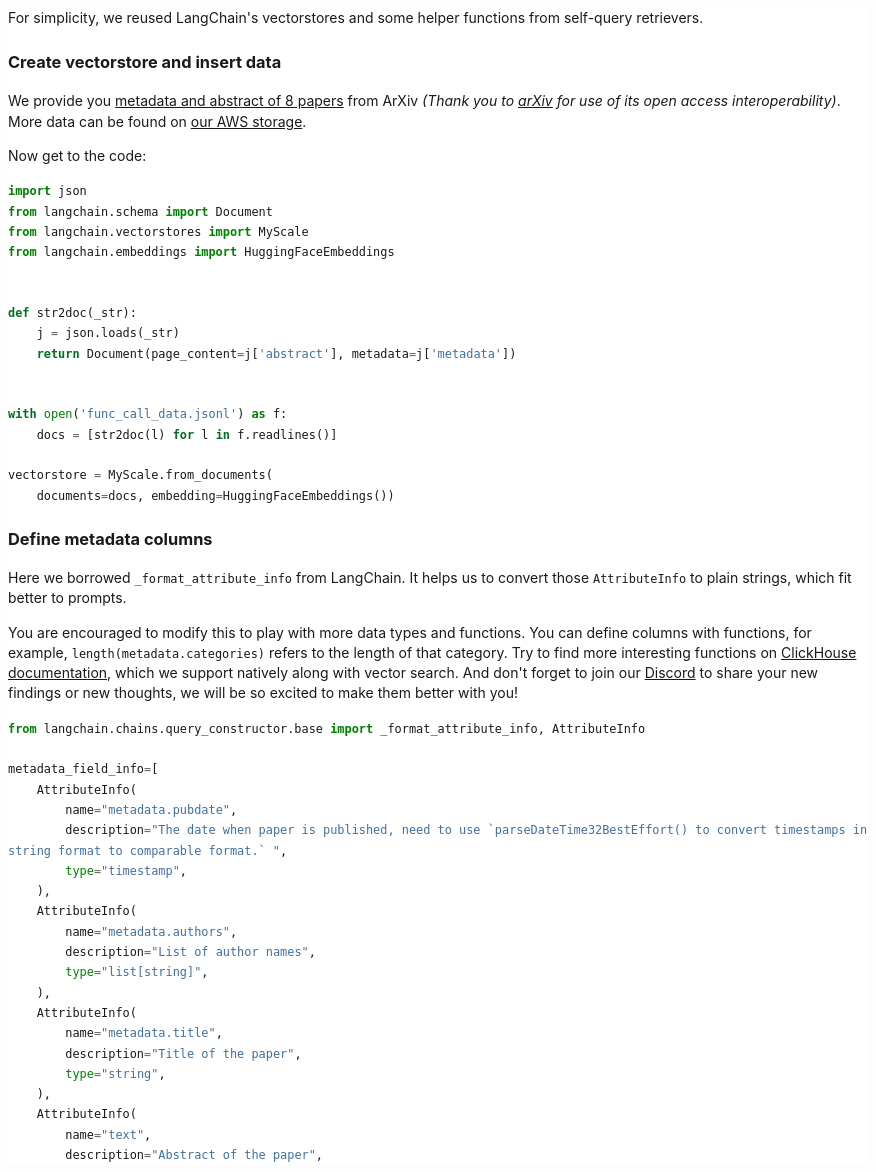 For simplicity, we reused LangChain's vectorstores and some helper functions from self-query retrievers.

### Create vectorstore and insert data

We provide you [metadata and abstract of 8 papers](https://myscale-demo.s3.ap-southeast-1.amazonaws.com/chat_arxiv/func_call_data.jsonl) from ArXiv *(Thank you to [arXiv](https://arxiv.org) for use of its open access interoperability)*. More data can be found on [our AWS storage](https://myscale-demo.s3.ap-southeast-1.amazonaws.com/chat_arxiv/full.json.zst).

Now get to the code:

```python
import json
from langchain.schema import Document
from langchain.vectorstores import MyScale
from langchain.embeddings import HuggingFaceEmbeddings


def str2doc(_str):
    j = json.loads(_str)
    return Document(page_content=j['abstract'], metadata=j['metadata'])


with open('func_call_data.jsonl') as f:
    docs = [str2doc(l) for l in f.readlines()]

vectorstore = MyScale.from_documents(
    documents=docs, embedding=HuggingFaceEmbeddings())
```

### Define metadata columns

Here we borrowed `_format_attribute_info` from LangChain. It helps us to convert those `AttributeInfo` to plain strings, which fit better to prompts.

You are encouraged to modify this to play with more data types and functions. You can define columns with functions, for example, `length(metadata.categories)` refers to the length of that category. Try to find more interesting functions on [ClickHouse documentation](https://clickhouse.com/docs/en/sql-reference/functions), which we support natively along with vector search. And don't forget to join our [Discord](https://discord.gg/D2qpkqc4Jq) to share your new findings or new thoughts, we will be so excited to make them better with you!

```python
from langchain.chains.query_constructor.base import _format_attribute_info, AttributeInfo

metadata_field_info=[
    AttributeInfo(
        name="metadata.pubdate",
        description="The date when paper is published, need to use `parseDateTime32BestEffort() to convert timestamps in string format to comparable format.` ", 
        type="timestamp", 
    ),
    AttributeInfo(
        name="metadata.authors",
        description="List of author names", 
        type="list[string]", 
    ),
    AttributeInfo(
        name="metadata.title",
        description="Title of the paper", 
        type="string", 
    ),
    AttributeInfo(
        name="text",
        description="Abstract of the paper", 
```